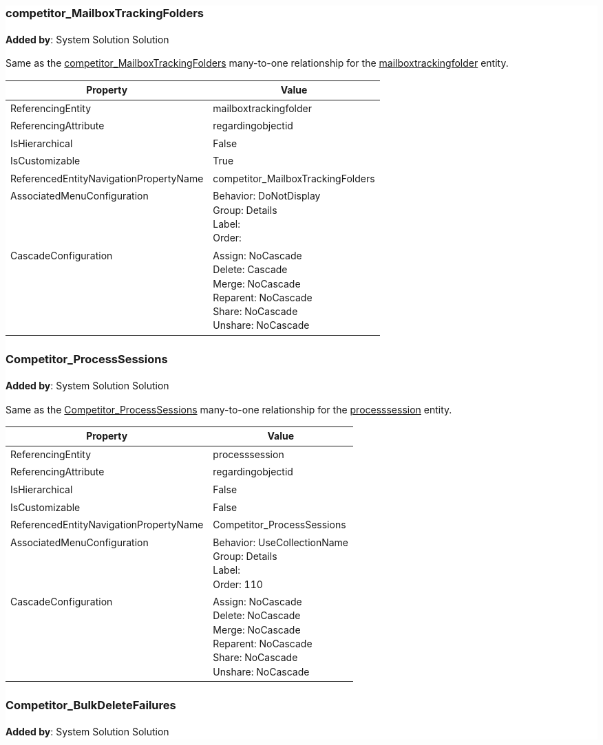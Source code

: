 
### <a name="BKMK_competitor_MailboxTrackingFolders"></a> competitor_MailboxTrackingFolders

**Added by**: System Solution Solution

Same as the [competitor_MailboxTrackingFolders](mailboxtrackingfolder.md#BKMK_competitor_MailboxTrackingFolders) many-to-one relationship for the [mailboxtrackingfolder](mailboxtrackingfolder.md) entity.

|Property|Value|
|--------|-----|
|ReferencingEntity|mailboxtrackingfolder|
|ReferencingAttribute|regardingobjectid|
|IsHierarchical|False|
|IsCustomizable|True|
|ReferencedEntityNavigationPropertyName|competitor_MailboxTrackingFolders|
|AssociatedMenuConfiguration|Behavior: DoNotDisplay<br />Group: Details<br />Label: <br />Order: |
|CascadeConfiguration|Assign: NoCascade<br />Delete: Cascade<br />Merge: NoCascade<br />Reparent: NoCascade<br />Share: NoCascade<br />Unshare: NoCascade|


### <a name="BKMK_Competitor_ProcessSessions"></a> Competitor_ProcessSessions

**Added by**: System Solution Solution

Same as the [Competitor_ProcessSessions](processsession.md#BKMK_Competitor_ProcessSessions) many-to-one relationship for the [processsession](processsession.md) entity.

|Property|Value|
|--------|-----|
|ReferencingEntity|processsession|
|ReferencingAttribute|regardingobjectid|
|IsHierarchical|False|
|IsCustomizable|False|
|ReferencedEntityNavigationPropertyName|Competitor_ProcessSessions|
|AssociatedMenuConfiguration|Behavior: UseCollectionName<br />Group: Details<br />Label: <br />Order: 110|
|CascadeConfiguration|Assign: NoCascade<br />Delete: NoCascade<br />Merge: NoCascade<br />Reparent: NoCascade<br />Share: NoCascade<br />Unshare: NoCascade|


### <a name="BKMK_Competitor_BulkDeleteFailures"></a> Competitor_BulkDeleteFailures

**Added by**: System Solution Solution
